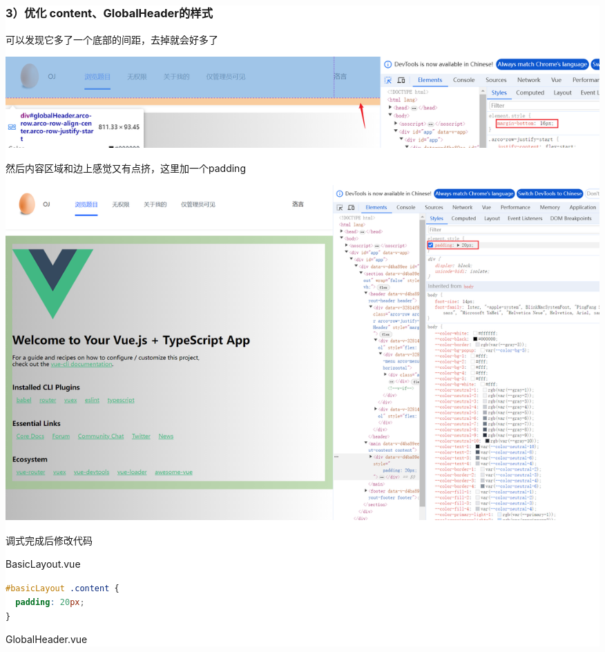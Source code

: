 
### 3）优化 content、GlobalHeader的样式

可以发现它多了一个底部的间距，去掉就会好多了

![image-20240611211707611](./assets/image-20240611211707611.png)

然后内容区域和边上感觉又有点挤，这里加一个padding

![image-20240611211818143](./assets/image-20240611211818143.png)

调式完成后修改代码

BasicLayout.vue

~~~css
#basicLayout .content {
  padding: 20px;
}
~~~

GlobalHeader.vue
